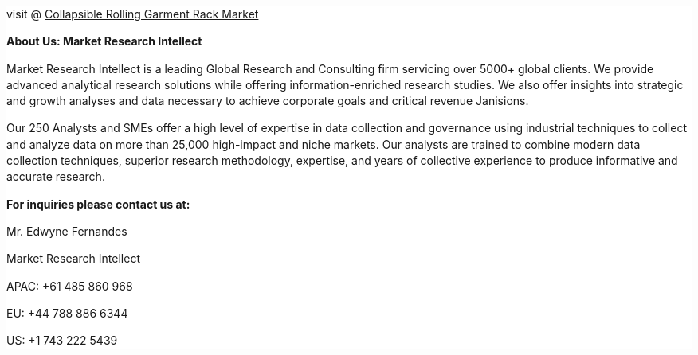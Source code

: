 visit&nbsp;@</strong>&nbsp;</span><span class="font-[700]"><a href="https://www.marketresearchintellect.com/product/global-collapsible-rolling-garment-rack-market-size-and-forecast/?utm_source=Linkedin&utm_medium=842" target="_blank" data-tracking-control-name="article-ssr-frontend-pulse_little-text-block" data-tracking-will-navigate="" data-test-link="">Collapsible Rolling Garment Rack Market</a></span></p><p><strong><span class="font-[700]">About Us: Market Research Intellect</span></strong></p><p><span class="">Market Research Intellect is a leading Global Research and Consulting firm servicing over 5000+ global clients. We provide advanced analytical research solutions while offering information-enriched research studies.&nbsp;</span>We also offer insights into strategic and growth analyses and data necessary to achieve corporate goals and critical revenue Janisions.</p><p><span class="">Our 250 Analysts and SMEs offer a high level of expertise in data collection and governance using industrial techniques to collect and analyze data on more than 25,000 high-impact and niche markets. Our analysts are trained to combine modern data collection techniques, superior research methodology, expertise, and years of collective experience to produce informative and accurate research.</span></p><p><strong>For inquiries please contact us at:</strong></p><p>Mr. Edwyne Fernandes</p><p>Market Research Intellect</p><p>APAC: +61 485 860 968</p><p>EU: +44 788 886 6344</p><p>US: +1 743 222 5439</p>
